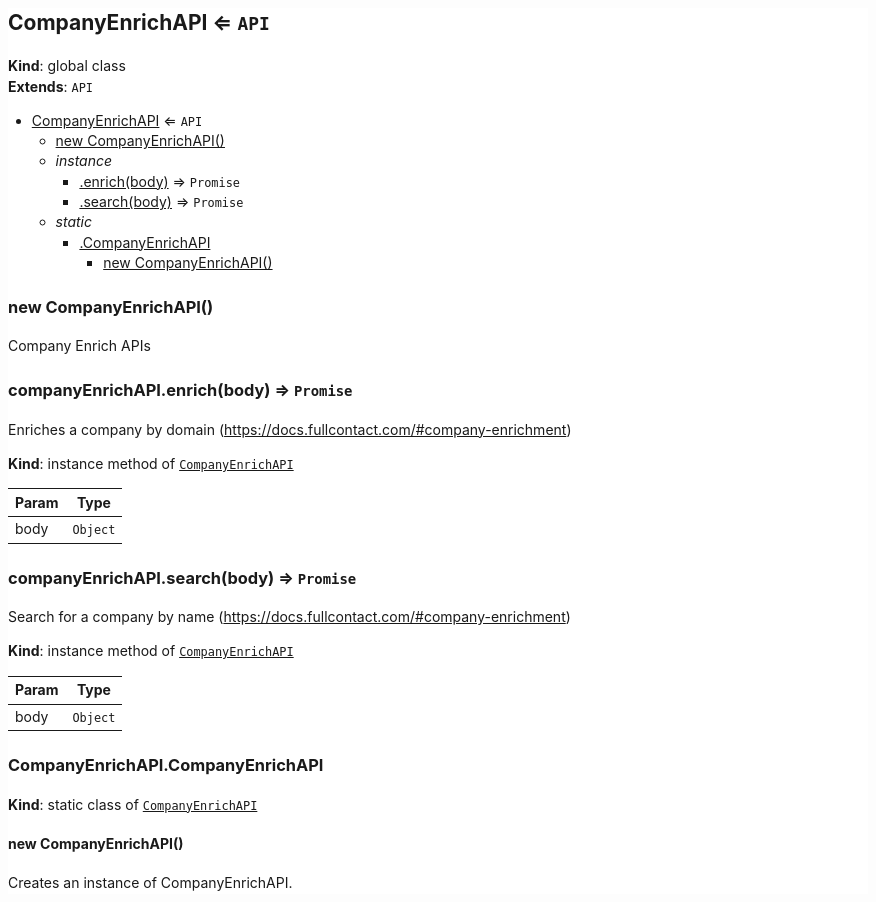 <a name="CompanyEnrichAPI"></a>

## CompanyEnrichAPI ⇐ <code>API</code>
**Kind**: global class  
**Extends**: <code>API</code>  

* [CompanyEnrichAPI](#CompanyEnrichAPI) ⇐ <code>API</code>
    * [new CompanyEnrichAPI()](#new_CompanyEnrichAPI_new)
    * _instance_
        * [.enrich(body)](#CompanyEnrichAPI+enrich) ⇒ <code>Promise</code>
        * [.search(body)](#CompanyEnrichAPI+search) ⇒ <code>Promise</code>
    * _static_
        * [.CompanyEnrichAPI](#CompanyEnrichAPI.CompanyEnrichAPI)
            * [new CompanyEnrichAPI()](#new_CompanyEnrichAPI.CompanyEnrichAPI_new)

<a name="new_CompanyEnrichAPI_new"></a>

### new CompanyEnrichAPI()
Company Enrich APIs

<a name="CompanyEnrichAPI+enrich"></a>

### companyEnrichAPI.enrich(body) ⇒ <code>Promise</code>
Enriches a company by domain (https://docs.fullcontact.com/#company-enrichment)

**Kind**: instance method of [<code>CompanyEnrichAPI</code>](#CompanyEnrichAPI)  

| Param | Type |
| --- | --- |
| body | <code>Object</code> | 

<a name="CompanyEnrichAPI+search"></a>

### companyEnrichAPI.search(body) ⇒ <code>Promise</code>
Search for a company by name (https://docs.fullcontact.com/#company-enrichment)

**Kind**: instance method of [<code>CompanyEnrichAPI</code>](#CompanyEnrichAPI)  

| Param | Type |
| --- | --- |
| body | <code>Object</code> | 

<a name="CompanyEnrichAPI.CompanyEnrichAPI"></a>

### CompanyEnrichAPI.CompanyEnrichAPI
**Kind**: static class of [<code>CompanyEnrichAPI</code>](#CompanyEnrichAPI)  
<a name="new_CompanyEnrichAPI.CompanyEnrichAPI_new"></a>

#### new CompanyEnrichAPI()
Creates an instance of CompanyEnrichAPI.

<a name="EnrichAPIs"></a>
